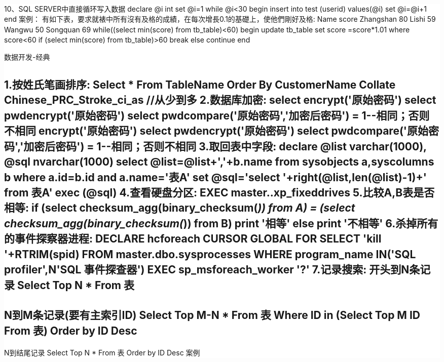 10、SQL SERVER中直接循环写入数据
declare @i int
set @i=1
while @i<30
begin
    insert into test (userid) values(@i)
    set @i=@i+1
end
案例：
有如下表，要求就裱中所有沒有及格的成績，在每次增長0.1的基礎上，使他們剛好及格:
 Name     score
 Zhangshan 80
 Lishi       59
 Wangwu      50
 Songquan 69
while((select min(score) from tb_table)<60)
begin
update tb_table set score =score*1.01
where score<60
if  (select min(score) from tb_table)>60
  break
 else
    continue
end
 
数据开发-经典
 
1.按姓氏笔画排序:
Select * From TableName Order By CustomerName Collate Chinese_PRC_Stroke_ci_as //从少到多
2.数据库加密:
select encrypt('原始密码')
select pwdencrypt('原始密码')
select pwdcompare('原始密码','加密后密码') = 1--相同；否则不相同 encrypt('原始密码')
select pwdencrypt('原始密码')
select pwdcompare('原始密码','加密后密码') = 1--相同；否则不相同
3.取回表中字段:
declare @list varchar(1000),
@sql nvarchar(1000)
select @list=@list+','+b.name from sysobjects a,syscolumns b where a.id=b.id and a.name='表A'
set @sql='select '+right(@list,len(@list)-1)+' from 表A'
exec (@sql)
4.查看硬盘分区:
EXEC master..xp_fixeddrives
5.比较A,B表是否相等:
if (select checksum_agg(binary_checksum(*)) from A)
     =
    (select checksum_agg(binary_checksum(*)) from B)
print '相等'
else
print '不相等'
6.杀掉所有的事件探察器进程:
DECLARE hcforeach CURSOR GLOBAL FOR SELECT 'kill '+RTRIM(spid) FROM master.dbo.sysprocesses
WHERE program_name IN('SQL profiler',N'SQL 事件探查器')
EXEC sp_msforeach_worker '?'
7.记录搜索:
开头到N条记录
Select Top N * From 表
-------------------------------
N到M条记录(要有主索引ID)
Select Top M-N * From 表 Where ID in (Select Top M ID From 表) Order by ID   Desc
----------------------------------
N到结尾记录
Select Top N * From 表 Order by ID Desc
案例